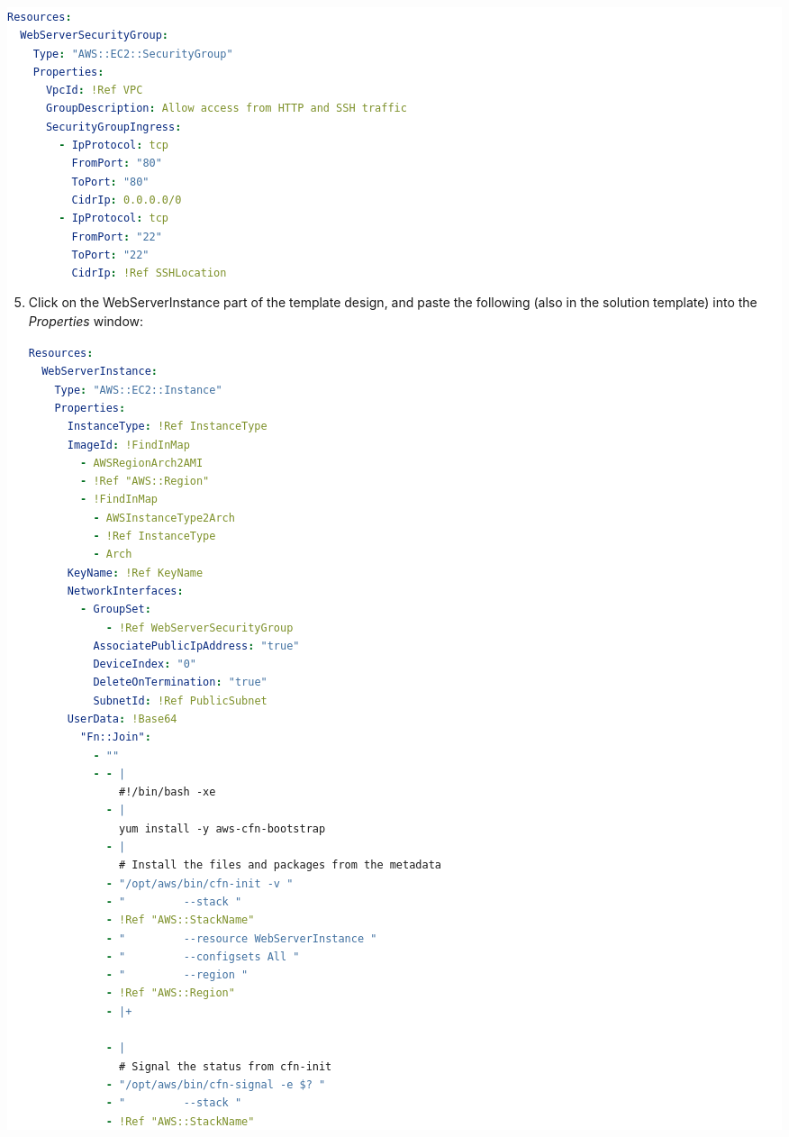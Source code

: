    ```yaml
   Resources:
     WebServerSecurityGroup:
       Type: "AWS::EC2::SecurityGroup"
       Properties:
         VpcId: !Ref VPC
         GroupDescription: Allow access from HTTP and SSH traffic
         SecurityGroupIngress:
           - IpProtocol: tcp
             FromPort: "80"
             ToPort: "80"
             CidrIp: 0.0.0.0/0
           - IpProtocol: tcp
             FromPort: "22"
             ToPort: "22"
             CidrIp: !Ref SSHLocation
   ```

5. Click on the WebServerInstance part of the template design, and paste the following (also in the solution template) into the _Properties_ window:

   ```yaml
   Resources:
     WebServerInstance:
       Type: "AWS::EC2::Instance"
       Properties:
         InstanceType: !Ref InstanceType
         ImageId: !FindInMap
           - AWSRegionArch2AMI
           - !Ref "AWS::Region"
           - !FindInMap
             - AWSInstanceType2Arch
             - !Ref InstanceType
             - Arch
         KeyName: !Ref KeyName
         NetworkInterfaces:
           - GroupSet:
               - !Ref WebServerSecurityGroup
             AssociatePublicIpAddress: "true"
             DeviceIndex: "0"
             DeleteOnTermination: "true"
             SubnetId: !Ref PublicSubnet
         UserData: !Base64
           "Fn::Join":
             - ""
             - - |
                 #!/bin/bash -xe
               - |
                 yum install -y aws-cfn-bootstrap
               - |
                 # Install the files and packages from the metadata
               - "/opt/aws/bin/cfn-init -v "
               - "         --stack "
               - !Ref "AWS::StackName"
               - "         --resource WebServerInstance "
               - "         --configsets All "
               - "         --region "
               - !Ref "AWS::Region"
               - |+

               - |
                 # Signal the status from cfn-init
               - "/opt/aws/bin/cfn-signal -e $? "
               - "         --stack "
               - !Ref "AWS::StackName"
   ```